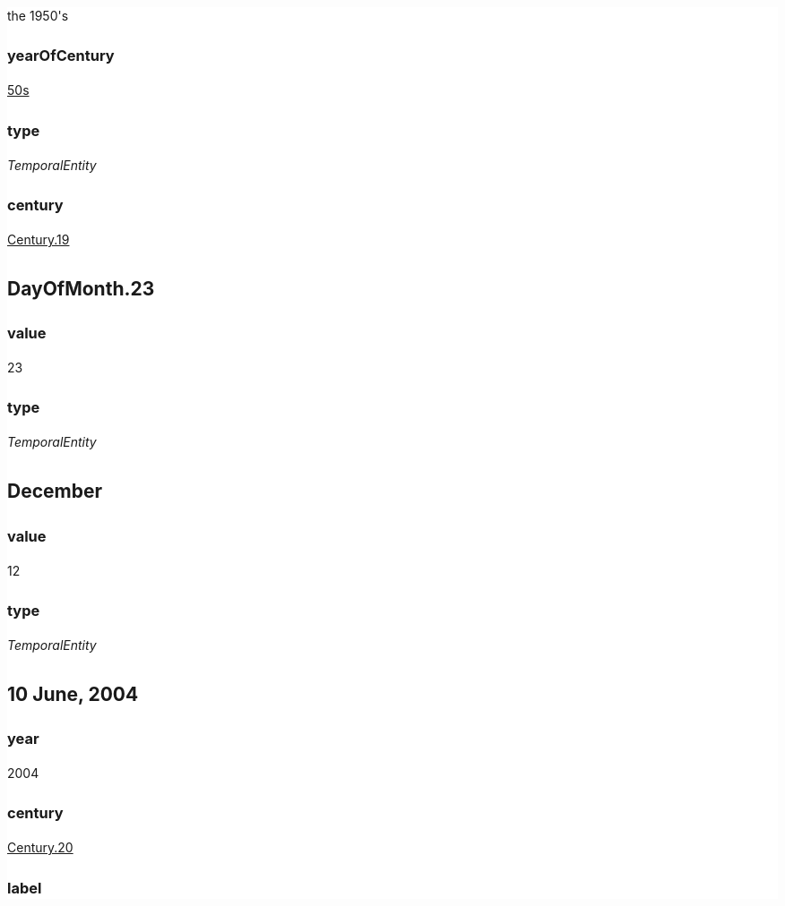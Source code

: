 
the 1950's

### yearOfCentury


[50s](#50s)

### type


*TemporalEntity*

### century


[Century.19](#Century.19)

## DayOfMonth.23

### value


23

### type


*TemporalEntity*

## December

### value


12

### type


*TemporalEntity*

## 10 June, 2004

### year


2004

### century


[Century.20](#Century.20)

### label
